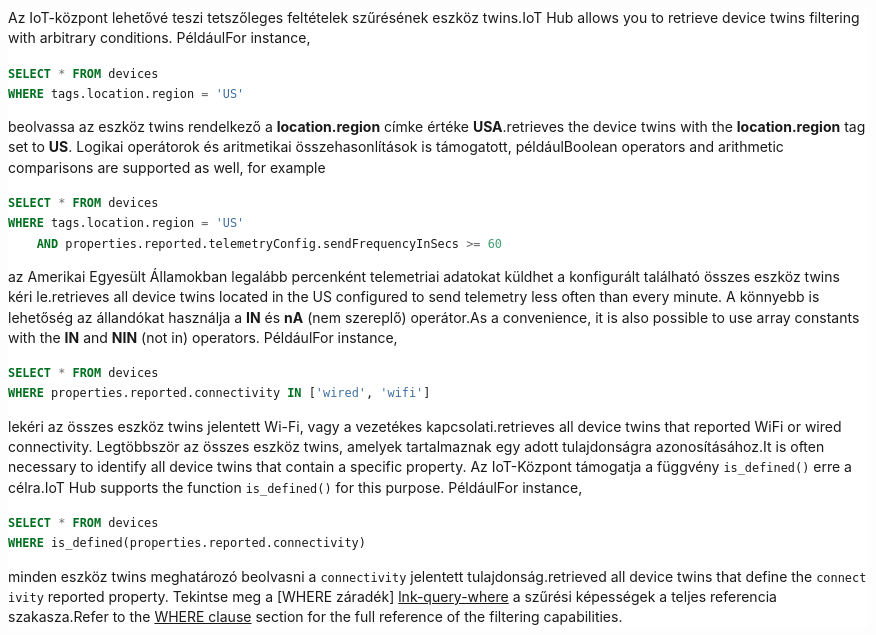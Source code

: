 <span data-ttu-id="aa2de-115">Az IoT-központ lehetővé teszi tetszőleges feltételek szűrésének eszköz twins.</span><span class="sxs-lookup"><span data-stu-id="aa2de-115">IoT Hub allows you to retrieve device twins filtering with arbitrary conditions.</span></span> <span data-ttu-id="aa2de-116">Például</span><span class="sxs-lookup"><span data-stu-id="aa2de-116">For instance,</span></span>

```sql
SELECT * FROM devices
WHERE tags.location.region = 'US'
```

<span data-ttu-id="aa2de-117">beolvassa az eszköz twins rendelkező a **location.region** címke értéke **USA**.</span><span class="sxs-lookup"><span data-stu-id="aa2de-117">retrieves the device twins with the **location.region** tag set to **US**.</span></span>
<span data-ttu-id="aa2de-118">Logikai operátorok és aritmetikai összehasonlítások is támogatott, például</span><span class="sxs-lookup"><span data-stu-id="aa2de-118">Boolean operators and arithmetic comparisons are supported as well, for example</span></span>

```sql
SELECT * FROM devices
WHERE tags.location.region = 'US'
    AND properties.reported.telemetryConfig.sendFrequencyInSecs >= 60
```

<span data-ttu-id="aa2de-119">az Amerikai Egyesült Államokban legalább percenként telemetriai adatokat küldhet a konfigurált található összes eszköz twins kéri le.</span><span class="sxs-lookup"><span data-stu-id="aa2de-119">retrieves all device twins located in the US configured to send telemetry less often than every minute.</span></span> <span data-ttu-id="aa2de-120">A könnyebb is lehetőség az állandókat használja a **IN** és **nA** (nem szereplő) operátor.</span><span class="sxs-lookup"><span data-stu-id="aa2de-120">As a convenience, it is also possible to use array constants with the **IN** and **NIN** (not in) operators.</span></span> <span data-ttu-id="aa2de-121">Például</span><span class="sxs-lookup"><span data-stu-id="aa2de-121">For instance,</span></span>

```sql
SELECT * FROM devices
WHERE properties.reported.connectivity IN ['wired', 'wifi']
```

<span data-ttu-id="aa2de-122">lekéri az összes eszköz twins jelentett Wi-Fi, vagy a vezetékes kapcsolati.</span><span class="sxs-lookup"><span data-stu-id="aa2de-122">retrieves all device twins that reported WiFi or wired connectivity.</span></span> <span data-ttu-id="aa2de-123">Legtöbbször az összes eszköz twins, amelyek tartalmaznak egy adott tulajdonságra azonosításához.</span><span class="sxs-lookup"><span data-stu-id="aa2de-123">It is often necessary to identify all device twins that contain a specific property.</span></span> <span data-ttu-id="aa2de-124">Az IoT-Központ támogatja a függvény `is_defined()` erre a célra.</span><span class="sxs-lookup"><span data-stu-id="aa2de-124">IoT Hub supports the function `is_defined()` for this purpose.</span></span> <span data-ttu-id="aa2de-125">Például</span><span class="sxs-lookup"><span data-stu-id="aa2de-125">For instance,</span></span>

```SQL
SELECT * FROM devices
WHERE is_defined(properties.reported.connectivity)
```

<span data-ttu-id="aa2de-126">minden eszköz twins meghatározó beolvasni a `connectivity` jelentett tulajdonság.</span><span class="sxs-lookup"><span data-stu-id="aa2de-126">retrieved all device twins that define the `connectivity` reported property.</span></span> <span data-ttu-id="aa2de-127">Tekintse meg a [WHERE záradék] [ lnk-query-where] a szűrési képességek a teljes referencia szakasza.</span><span class="sxs-lookup"><span data-stu-id="aa2de-127">Refer to the [WHERE clause][lnk-query-where] section for the full reference of the filtering capabilities.</span></span>


[lnk-query-where]: iot-hub-devguide-query-language.md#where-clause
[lnk-query-expressions]: iot-hub-devguide-query-language.md#expressions-and-conditions
[lnk-query-getstarted]: iot-hub-devguide-query-language.md#get-started-with-device-twin-queries
[lnk-twins]: iot-hub-devguide-device-twins.md
[lnk-jobs]: iot-hub-devguide-jobs.md
[lnk-devguide-endpoints]: iot-hub-devguide-endpoints.md
[lnk-devguide-quotas]: iot-hub-devguide-quotas-throttling.md
[lnk-devguide-mqtt]: iot-hub-mqtt-support.md
[lnk-devguide-messaging-routes]: iot-hub-devguide-messages-read-custom.md
[lnk-devguide-messaging-format]: iot-hub-devguide-messages-construct.md
[lnk-devguide-messaging-routes]: ./iot-hub-devguide-messages-read-custom.md
[lnk-hub-sdks]: iot-hub-devguide-sdks.md